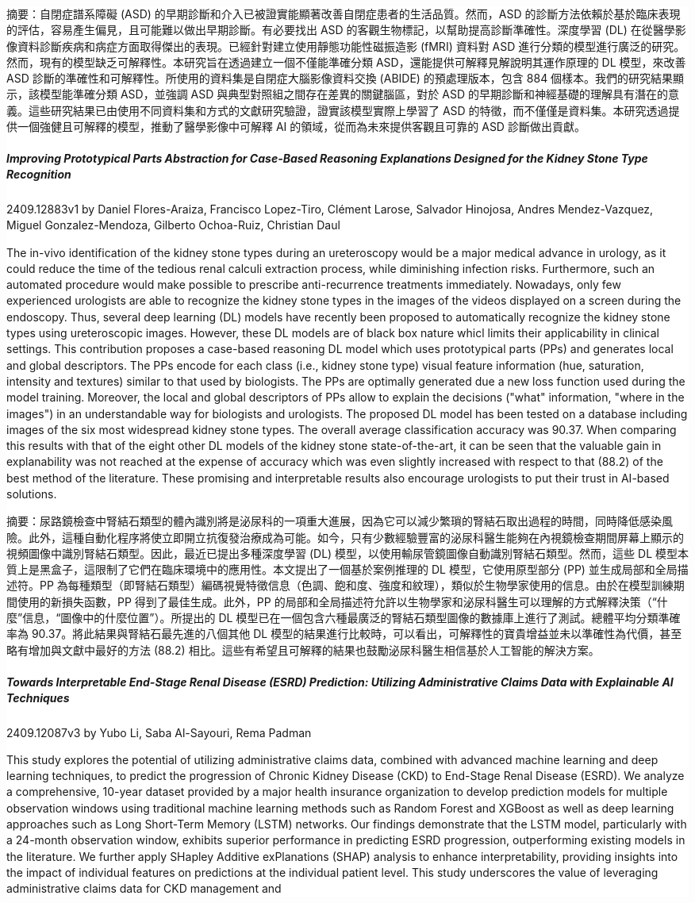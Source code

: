摘要：自閉症譜系障礙 (ASD) 的早期診斷和介入已被證實能顯著改善自閉症患者的生活品質。然而，ASD 的診斷方法依賴於基於臨床表現的評估，容易產生偏見，且可能難以做出早期診斷。有必要找出 ASD 的客觀生物標記，以幫助提高診斷準確性。深度學習 (DL) 在從醫學影像資料診斷疾病和病症方面取得傑出的表現。已經針對建立使用靜態功能性磁振造影 (fMRI) 資料對 ASD 進行分類的模型進行廣泛的研究。然而，現有的模型缺乏可解釋性。本研究旨在透過建立一個不僅能準確分類 ASD，還能提供可解釋見解說明其運作原理的 DL 模型，來改善 ASD 診斷的準確性和可解釋性。所使用的資料集是自閉症大腦影像資料交換 (ABIDE) 的預處理版本，包含 884 個樣本。我們的研究結果顯示，該模型能準確分類 ASD，並強調 ASD 與典型對照組之間存在差異的關鍵腦區，對於 ASD 的早期診斷和神經基礎的理解具有潛在的意義。這些研究結果已由使用不同資料集和方式的文獻研究驗證，證實該模型實際上學習了 ASD 的特徵，而不僅僅是資料集。本研究透過提供一個強健且可解釋的模型，推動了醫學影像中可解釋 AI 的領域，從而為未來提供客觀且可靠的 ASD 診斷做出貢獻。

##### **Improving Prototypical Parts Abstraction for Case-Based Reasoning Explanations Designed for the Kidney Stone Type Recognition**
2409.12883v1 by Daniel Flores-Araiza, Francisco Lopez-Tiro, Clément Larose, Salvador Hinojosa, Andres Mendez-Vazquez, Miguel Gonzalez-Mendoza, Gilberto Ochoa-Ruiz, Christian Daul

The in-vivo identification of the kidney stone types during an ureteroscopy
would be a major medical advance in urology, as it could reduce the time of the
tedious renal calculi extraction process, while diminishing infection risks.
Furthermore, such an automated procedure would make possible to prescribe
anti-recurrence treatments immediately. Nowadays, only few experienced
urologists are able to recognize the kidney stone types in the images of the
videos displayed on a screen during the endoscopy. Thus, several deep learning
(DL) models have recently been proposed to automatically recognize the kidney
stone types using ureteroscopic images. However, these DL models are of black
box nature whicl limits their applicability in clinical settings. This
contribution proposes a case-based reasoning DL model which uses prototypical
parts (PPs) and generates local and global descriptors. The PPs encode for each
class (i.e., kidney stone type) visual feature information (hue, saturation,
intensity and textures) similar to that used by biologists. The PPs are
optimally generated due a new loss function used during the model training.
Moreover, the local and global descriptors of PPs allow to explain the
decisions ("what" information, "where in the images") in an understandable way
for biologists and urologists. The proposed DL model has been tested on a
database including images of the six most widespread kidney stone types. The
overall average classification accuracy was 90.37. When comparing this results
with that of the eight other DL models of the kidney stone state-of-the-art, it
can be seen that the valuable gain in explanability was not reached at the
expense of accuracy which was even slightly increased with respect to that
(88.2) of the best method of the literature. These promising and interpretable
results also encourage urologists to put their trust in AI-based solutions.

摘要：尿路鏡檢查中腎結石類型的體內識別將是泌尿科的一項重大進展，因為它可以減少繁瑣的腎結石取出過程的時間，同時降低感染風險。此外，這種自動化程序將使立即開立抗復發治療成為可能。如今，只有少數經驗豐富的泌尿科醫生能夠在內視鏡檢查期間屏幕上顯示的視頻圖像中識別腎結石類型。因此，最近已提出多種深度學習 (DL) 模型，以使用輸尿管鏡圖像自動識別腎結石類型。然而，這些 DL 模型本質上是黑盒子，這限制了它們在臨床環境中的應用性。本文提出了一個基於案例推理的 DL 模型，它使用原型部分 (PP) 並生成局部和全局描述符。PP 為每種類型（即腎結石類型）編碼視覺特徵信息（色調、飽和度、強度和紋理），類似於生物學家使用的信息。由於在模型訓練期間使用的新損失函數，PP 得到了最佳生成。此外，PP 的局部和全局描述符允許以生物學家和泌尿科醫生可以理解的方式解釋決策（“什麼”信息，“圖像中的什麼位置”）。所提出的 DL 模型已在一個包含六種最廣泛的腎結石類型圖像的數據庫上進行了測試。總體平均分類準確率為 90.37。將此結果與腎結石最先進的八個其他 DL 模型的結果進行比較時，可以看出，可解釋性的寶貴增益並未以準確性為代價，甚至略有增加與文獻中最好的方法 (88.2) 相比。這些有希望且可解釋的結果也鼓勵泌尿科醫生相信基於人工智能的解決方案。

##### **Towards Interpretable End-Stage Renal Disease (ESRD) Prediction: Utilizing Administrative Claims Data with Explainable AI Techniques**
2409.12087v3 by Yubo Li, Saba Al-Sayouri, Rema Padman

This study explores the potential of utilizing administrative claims data,
combined with advanced machine learning and deep learning techniques, to
predict the progression of Chronic Kidney Disease (CKD) to End-Stage Renal
Disease (ESRD). We analyze a comprehensive, 10-year dataset provided by a major
health insurance organization to develop prediction models for multiple
observation windows using traditional machine learning methods such as Random
Forest and XGBoost as well as deep learning approaches such as Long Short-Term
Memory (LSTM) networks. Our findings demonstrate that the LSTM model,
particularly with a 24-month observation window, exhibits superior performance
in predicting ESRD progression, outperforming existing models in the
literature. We further apply SHapley Additive exPlanations (SHAP) analysis to
enhance interpretability, providing insights into the impact of individual
features on predictions at the individual patient level. This study underscores
the value of leveraging administrative claims data for CKD management and